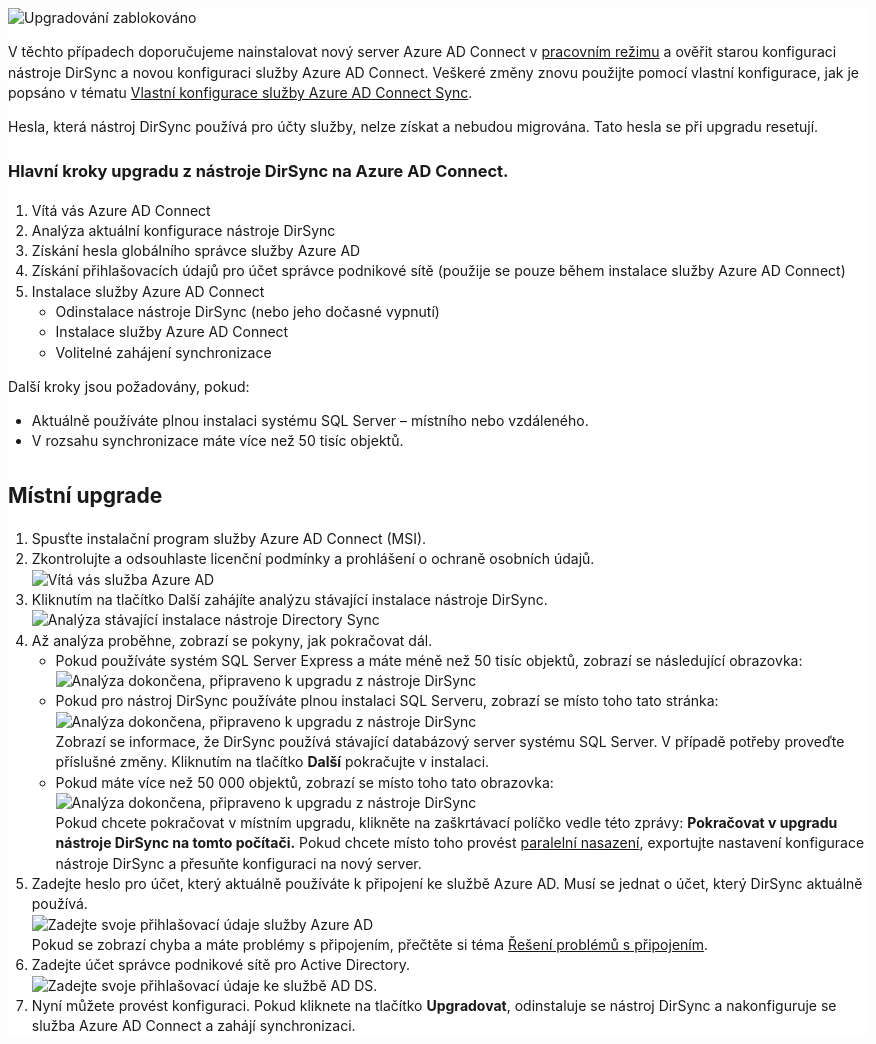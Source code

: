 ![Upgradování zablokováno](./media/active-directory-aadconnect-dirsync-upgrade-get-started/analysisblocked.png)

V těchto případech doporučujeme nainstalovat nový server Azure AD Connect v [pracovním režimu](active-directory-aadconnectsync-operations.md#staging-mode) a ověřit starou konfiguraci nástroje DirSync a novou konfiguraci služby Azure AD Connect. Veškeré změny znovu použijte pomocí vlastní konfigurace, jak je popsáno v tématu [Vlastní konfigurace služby Azure AD Connect Sync](active-directory-aadconnectsync-whatis.md).

Hesla, která nástroj DirSync používá pro účty služby, nelze získat a nebudou migrována. Tato hesla se při upgradu resetují.

### <a name="high-level-steps-for-upgrading-from-dirsync-to-azure-ad-connect"></a>Hlavní kroky upgradu z nástroje DirSync na Azure AD Connect.
1. Vítá vás Azure AD Connect
2. Analýza aktuální konfigurace nástroje DirSync
3. Získání hesla globálního správce služby Azure AD
4. Získání přihlašovacích údajů pro účet správce podnikové sítě (použije se pouze během instalace služby Azure AD Connect)
5. Instalace služby Azure AD Connect
   * Odinstalace nástroje DirSync (nebo jeho dočasné vypnutí)
   * Instalace služby Azure AD Connect
   * Volitelné zahájení synchronizace

Další kroky jsou požadovány, pokud:

* Aktuálně používáte plnou instalaci systému SQL Server – místního nebo vzdáleného.
* V rozsahu synchronizace máte více než 50 tisíc objektů.

## <a name="in-place-upgrade"></a>Místní upgrade
1. Spusťte instalační program služby Azure AD Connect (MSI).
2. Zkontrolujte a odsouhlaste licenční podmínky a prohlášení o ochraně osobních údajů.  
   ![Vítá vás služba Azure AD](./media/active-directory-aadconnect-dirsync-upgrade-get-started/Welcome.png)
3. Kliknutím na tlačítko Další zahájíte analýzu stávající instalace nástroje DirSync.  
   ![Analýza stávající instalace nástroje Directory Sync](./media/active-directory-aadconnect-dirsync-upgrade-get-started/Analyze.png)
4. Až analýza proběhne, zobrazí se pokyny, jak pokračovat dál.  
   * Pokud používáte systém SQL Server Express a máte méně než 50 tisíc objektů, zobrazí se následující obrazovka:  
     ![Analýza dokončena, připraveno k upgradu z nástroje DirSync](./media/active-directory-aadconnect-dirsync-upgrade-get-started/AnalysisReady.png)
   * Pokud pro nástroj DirSync používáte plnou instalaci SQL Serveru, zobrazí se místo toho tato stránka:  
     ![Analýza dokončena, připraveno k upgradu z nástroje DirSync](./media/active-directory-aadconnect-dirsync-upgrade-get-started/AnalysisReadyFullSQL.png)  
     Zobrazí se informace, že DirSync používá stávající databázový server systému SQL Server. V případě potřeby proveďte příslušné změny. Kliknutím na tlačítko **Další** pokračujte v instalaci.
   * Pokud máte více než 50 000 objektů, zobrazí se místo toho tato obrazovka:  
     ![Analýza dokončena, připraveno k upgradu z nástroje DirSync](./media/active-directory-aadconnect-dirsync-upgrade-get-started/AnalysisRecommendParallel.png)  
     Pokud chcete pokračovat v místním upgradu, klikněte na zaškrtávací políčko vedle této zprávy: **Pokračovat v upgradu nástroje DirSync na tomto počítači.**
     Pokud chcete místo toho provést [paralelní nasazení](#parallel-deployment), exportujte nastavení konfigurace nástroje DirSync a přesuňte konfiguraci na nový server.
5. Zadejte heslo pro účet, který aktuálně používáte k připojení ke službě Azure AD. Musí se jednat o účet, který DirSync aktuálně používá.  
   ![Zadejte svoje přihlašovací údaje služby Azure AD](./media/active-directory-aadconnect-dirsync-upgrade-get-started/ConnectToAzureAD.png)  
   Pokud se zobrazí chyba a máte problémy s připojením, přečtěte si téma [Řešení problémů s připojením](active-directory-aadconnect-troubleshoot-connectivity.md).
6. Zadejte účet správce podnikové sítě pro Active Directory.  
   ![Zadejte svoje přihlašovací údaje ke službě AD DS.](./media/active-directory-aadconnect-dirsync-upgrade-get-started/ConnectToADDS.png)
7. Nyní můžete provést konfiguraci. Pokud kliknete na tlačítko **Upgradovat**, odinstaluje se nástroj DirSync a nakonfiguruje se služba Azure AD Connect a zahájí synchronizaci.  